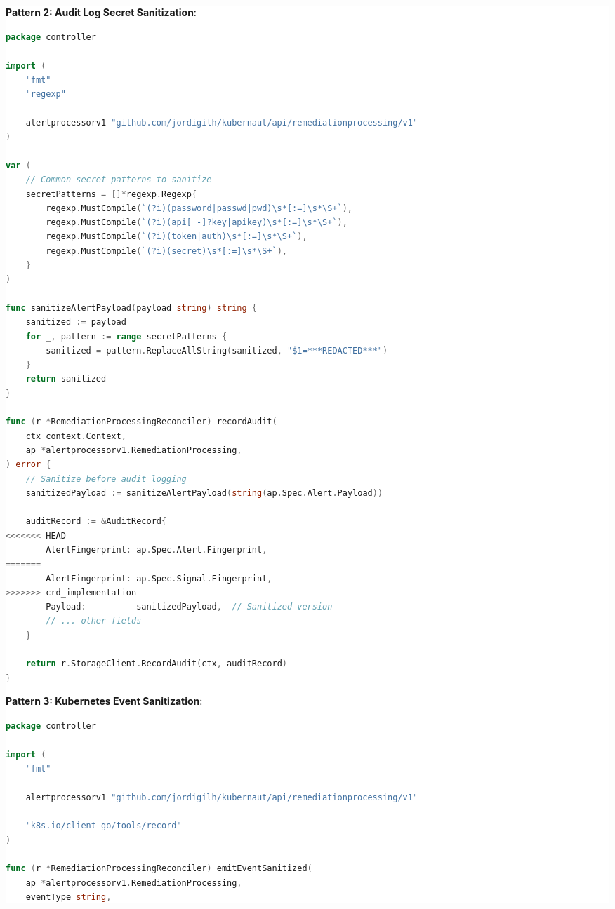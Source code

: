 **Pattern 2: Audit Log Secret Sanitization**:
```go
package controller

import (
    "fmt"
    "regexp"

    alertprocessorv1 "github.com/jordigilh/kubernaut/api/remediationprocessing/v1"
)

var (
    // Common secret patterns to sanitize
    secretPatterns = []*regexp.Regexp{
        regexp.MustCompile(`(?i)(password|passwd|pwd)\s*[:=]\s*\S+`),
        regexp.MustCompile(`(?i)(api[_-]?key|apikey)\s*[:=]\s*\S+`),
        regexp.MustCompile(`(?i)(token|auth)\s*[:=]\s*\S+`),
        regexp.MustCompile(`(?i)(secret)\s*[:=]\s*\S+`),
    }
)

func sanitizeAlertPayload(payload string) string {
    sanitized := payload
    for _, pattern := range secretPatterns {
        sanitized = pattern.ReplaceAllString(sanitized, "$1=***REDACTED***")
    }
    return sanitized
}

func (r *RemediationProcessingReconciler) recordAudit(
    ctx context.Context,
    ap *alertprocessorv1.RemediationProcessing,
) error {
    // Sanitize before audit logging
    sanitizedPayload := sanitizeAlertPayload(string(ap.Spec.Alert.Payload))

    auditRecord := &AuditRecord{
<<<<<<< HEAD
        AlertFingerprint: ap.Spec.Alert.Fingerprint,
=======
        AlertFingerprint: ap.Spec.Signal.Fingerprint,
>>>>>>> crd_implementation
        Payload:          sanitizedPayload,  // Sanitized version
        // ... other fields
    }

    return r.StorageClient.RecordAudit(ctx, auditRecord)
}
```

**Pattern 3: Kubernetes Event Sanitization**:
```go
package controller

import (
    "fmt"

    alertprocessorv1 "github.com/jordigilh/kubernaut/api/remediationprocessing/v1"

    "k8s.io/client-go/tools/record"
)

func (r *RemediationProcessingReconciler) emitEventSanitized(
    ap *alertprocessorv1.RemediationProcessing,
    eventType string,
```